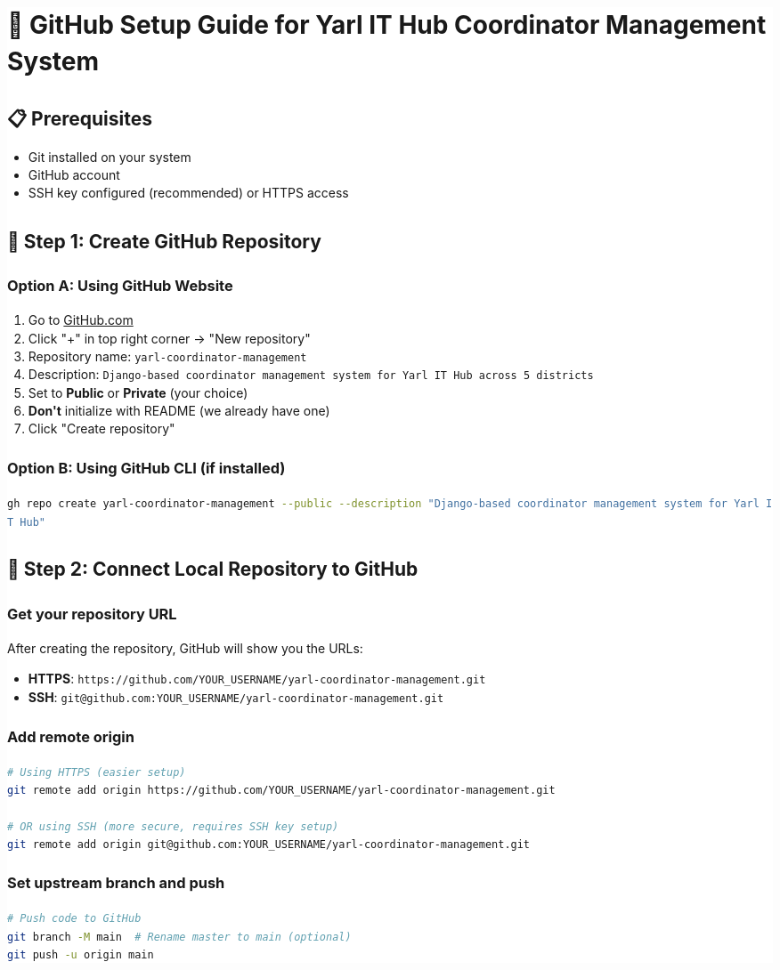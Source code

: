 # 🚀 GitHub Setup Guide for Yarl IT Hub Coordinator Management System

## 📋 Prerequisites
- Git installed on your system
- GitHub account
- SSH key configured (recommended) or HTTPS access

## 🔧 Step 1: Create GitHub Repository

### Option A: Using GitHub Website
1. Go to [GitHub.com](https://github.com)
2. Click "+" in top right corner → "New repository"
3. Repository name: `yarl-coordinator-management`
4. Description: `Django-based coordinator management system for Yarl IT Hub across 5 districts`
5. Set to **Public** or **Private** (your choice)
6. **Don't** initialize with README (we already have one)
7. Click "Create repository"

### Option B: Using GitHub CLI (if installed)
```bash
gh repo create yarl-coordinator-management --public --description "Django-based coordinator management system for Yarl IT Hub"
```

## 🔗 Step 2: Connect Local Repository to GitHub

### Get your repository URL
After creating the repository, GitHub will show you the URLs:
- **HTTPS**: `https://github.com/YOUR_USERNAME/yarl-coordinator-management.git`
- **SSH**: `git@github.com:YOUR_USERNAME/yarl-coordinator-management.git`

### Add remote origin
```bash
# Using HTTPS (easier setup)
git remote add origin https://github.com/YOUR_USERNAME/yarl-coordinator-management.git

# OR using SSH (more secure, requires SSH key setup)
git remote add origin git@github.com:YOUR_USERNAME/yarl-coordinator-management.git
```

### Set upstream branch and push
```bash
# Push code to GitHub
git branch -M main  # Rename master to main (optional)
git push -u origin main
```
